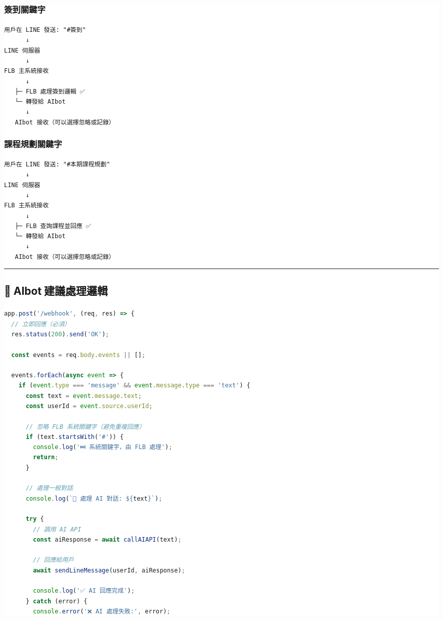 ### 簽到關鍵字

```
用戶在 LINE 發送: "#簽到"
      ↓
LINE 伺服器
      ↓
FLB 主系統接收
      ↓
   ├─ FLB 處理簽到邏輯 ✅
   └─ 轉發給 AIbot
      ↓
   AIbot 接收（可以選擇忽略或記錄）
```

### 課程規劃關鍵字

```
用戶在 LINE 發送: "#本期課程規劃"
      ↓
LINE 伺服器
      ↓
FLB 主系統接收
      ↓
   ├─ FLB 查詢課程並回應 ✅
   └─ 轉發給 AIbot
      ↓
   AIbot 接收（可以選擇忽略或記錄）
```

---

## 🎯 AIbot 建議處理邏輯

```javascript
app.post('/webhook', (req, res) => {
  // 立即回應（必須）
  res.status(200).send('OK');
  
  const events = req.body.events || [];
  
  events.forEach(async event => {
    if (event.type === 'message' && event.message.type === 'text') {
      const text = event.message.text;
      const userId = event.source.userId;
      
      // 忽略 FLB 系統關鍵字（避免重複回應）
      if (text.startsWith('#')) {
        console.log('⏭️ 系統關鍵字，由 FLB 處理');
        return;
      }
      
      // 處理一般對話
      console.log(`🤖 處理 AI 對話: ${text}`);
      
      try {
        // 調用 AI API
        const aiResponse = await callAIAPI(text);
        
        // 回應給用戶
        await sendLineMessage(userId, aiResponse);
        
        console.log('✅ AI 回應完成');
      } catch (error) {
        console.error('❌ AI 處理失敗:', error);
```